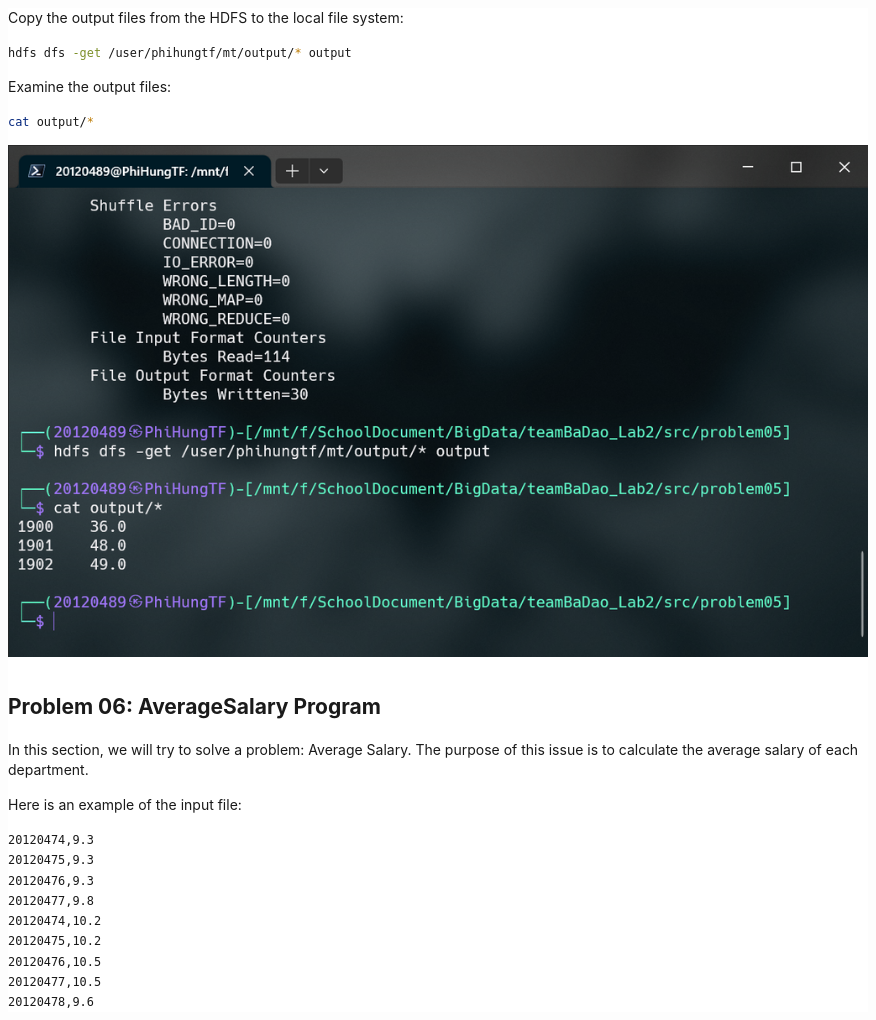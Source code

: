 Copy the output files from the HDFS to the local file system:

```bash
hdfs dfs -get /user/phihungtf/mt/output/* output
```

Examine the output files:

```bash
cat output/*
```

![Problem 05: Output files](images/problem05/output-files.png)

## Problem 06: AverageSalary Program

In this section, we will try to solve a problem: Average Salary. The purpose of this issue is to calculate the average salary of each department.

Here is an example of the input file:

```text
20120474,9.3
20120475,9.3
20120476,9.3
20120477,9.8
20120474,10.2
20120475,10.2
20120476,10.5
20120477,10.5
20120478,9.6
```
